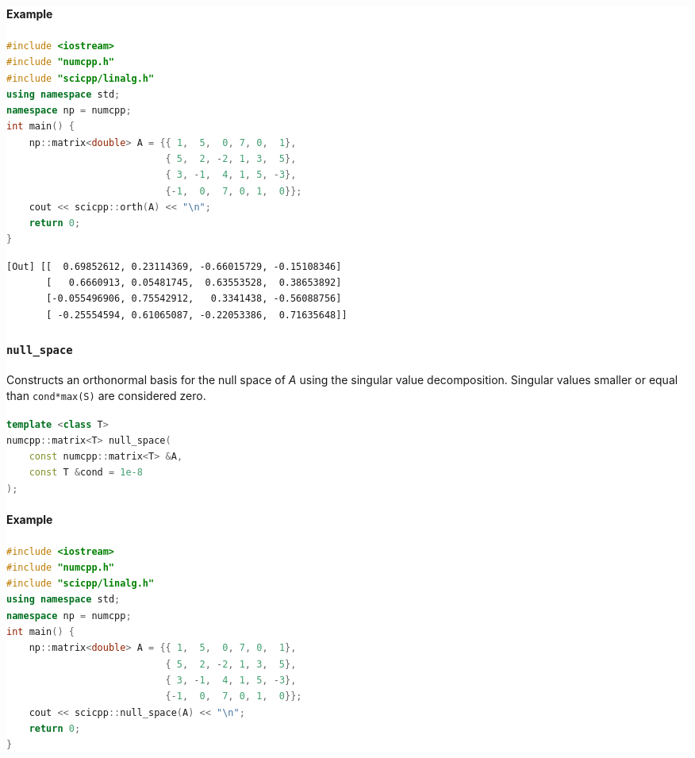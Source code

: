 #### Example

```cpp
#include <iostream>
#include "numcpp.h"
#include "scicpp/linalg.h"
using namespace std;
namespace np = numcpp;
int main() {
    np::matrix<double> A = {{ 1,  5,  0, 7, 0,  1},
                            { 5,  2, -2, 1, 3,  5},
                            { 3, -1,  4, 1, 5, -3},
                            {-1,  0,  7, 0, 1,  0}};
    cout << scicpp::orth(A) << "\n";
    return 0;
}
```

```
[Out] [[  0.69852612, 0.23114369, -0.66015729, -0.15108346]
       [   0.6660913, 0.05481745,  0.63553528,  0.38653892]
       [-0.055496906, 0.75542912,   0.3341438, -0.56088756]
       [ -0.25554594, 0.61065087, -0.22053386,  0.71635648]]
 ```

 ### `null_space`

Constructs an orthonormal basis for the null space of *A* using the singular 
value decomposition. Singular values smaller or equal than `cond*max(S)` are 
considered zero.
```cpp
template <class T>
numcpp::matrix<T> null_space(
    const numcpp::matrix<T> &A,
    const T &cond = 1e-8
);
```

#### Example

```cpp
#include <iostream>
#include "numcpp.h"
#include "scicpp/linalg.h"
using namespace std;
namespace np = numcpp;
int main() {
    np::matrix<double> A = {{ 1,  5,  0, 7, 0,  1},
                            { 5,  2, -2, 1, 3,  5},
                            { 3, -1,  4, 1, 5, -3},
                            {-1,  0,  7, 0, 1,  0}};
    cout << scicpp::null_space(A) << "\n";
    return 0;
}
```
